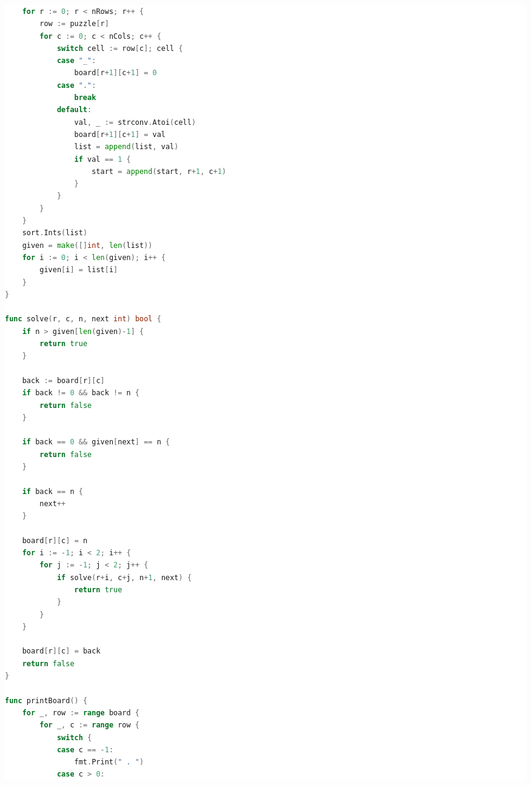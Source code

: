 ```go
    for r := 0; r < nRows; r++ {
        row := puzzle[r]
        for c := 0; c < nCols; c++ {
            switch cell := row[c]; cell {
            case "_":
                board[r+1][c+1] = 0
            case ".":
                break
            default:
                val, _ := strconv.Atoi(cell)
                board[r+1][c+1] = val
                list = append(list, val)
                if val == 1 {
                    start = append(start, r+1, c+1)
                }
            }
        }
    }
    sort.Ints(list)
    given = make([]int, len(list))
    for i := 0; i < len(given); i++ {
        given[i] = list[i]
    }
}

func solve(r, c, n, next int) bool {
    if n > given[len(given)-1] {
        return true
    }

    back := board[r][c]
    if back != 0 && back != n {
        return false
    }

    if back == 0 && given[next] == n {
        return false
    }

    if back == n {
        next++
    }

    board[r][c] = n
    for i := -1; i < 2; i++ {
        for j := -1; j < 2; j++ {
            if solve(r+i, c+j, n+1, next) {
                return true
            }
        }
    }

    board[r][c] = back
    return false
}

func printBoard() {
    for _, row := range board {
        for _, c := range row {
            switch {
            case c == -1:
                fmt.Print(" . ")
            case c > 0:
```